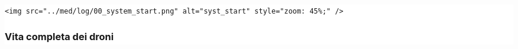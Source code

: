 	<img src="../med/log/00_system_start.png" alt="syst_start" style="zoom: 45%;" />
</div>

### Vita completa dei droni
